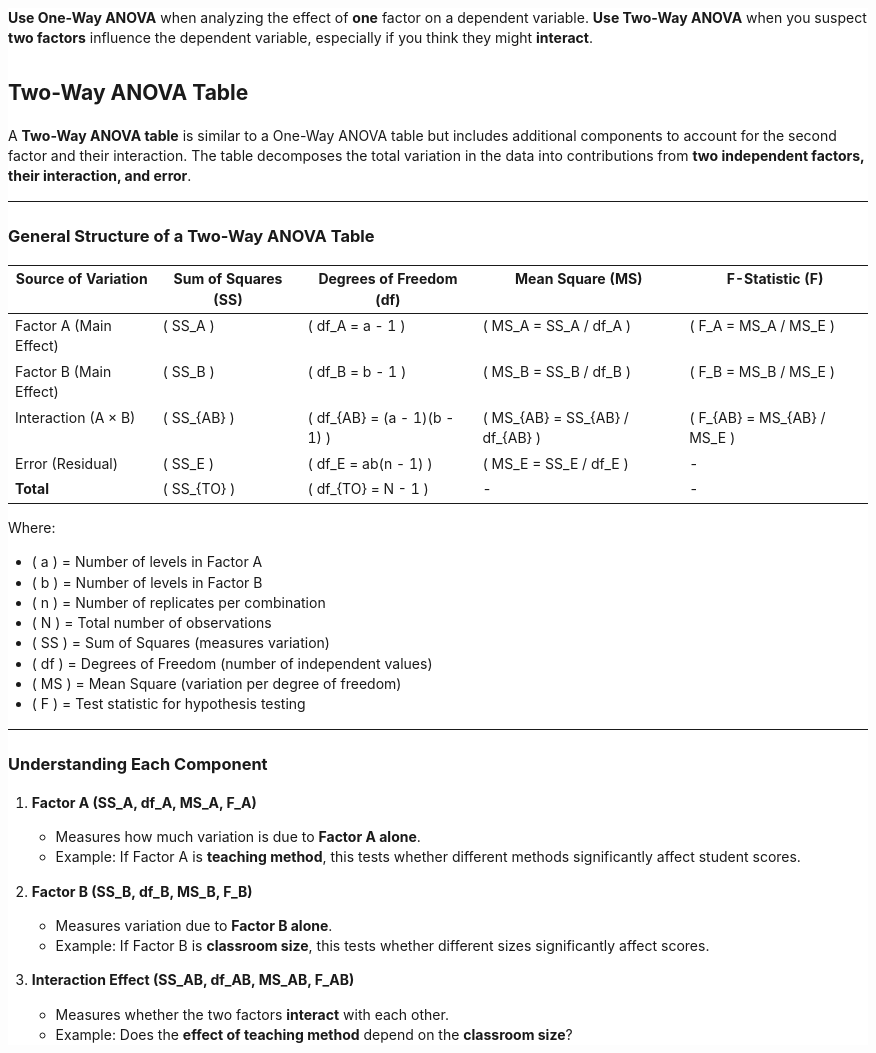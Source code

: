 
**Use One-Way ANOVA** when analyzing the effect of **one** factor on a dependent variable.
**Use Two-Way ANOVA** when you suspect **two factors** influence the dependent variable, especially if you think they might **interact**.

## **Two-Way ANOVA Table**  

A **Two-Way ANOVA table** is similar to a One-Way ANOVA table but includes additional components to account for the second factor and their interaction. The table decomposes the total variation in the data into contributions from **two independent factors, their interaction, and error**.

---

### **General Structure of a Two-Way ANOVA Table**  

| Source of Variation | Sum of Squares (SS) | Degrees of Freedom (df) | Mean Square (MS) | F-Statistic (F) |  
|--------------------|-------------------|-----------------|---------------|-------------|  
| Factor A (Main Effect) | \( SS_A \) | \( df_A = a - 1 \) | \( MS_A = SS_A / df_A \) | \( F_A = MS_A / MS_E \) |  
| Factor B (Main Effect) | \( SS_B \) | \( df_B = b - 1 \) | \( MS_B = SS_B / df_B \) | \( F_B = MS_B / MS_E \) |  
| Interaction (A × B) | \( SS_{AB} \) | \( df_{AB} = (a - 1)(b - 1) \) | \( MS_{AB} = SS_{AB} / df_{AB} \) | \( F_{AB} = MS_{AB} / MS_E \) |  
| Error (Residual) | \( SS_E \) | \( df_E = ab(n - 1) \) | \( MS_E = SS_E / df_E \) | - |  
| **Total** | \( SS_{TO} \) | \( df_{TO} = N - 1 \) | - | - |  

Where:  
- \( a \) = Number of levels in Factor A  
- \( b \) = Number of levels in Factor B  
- \( n \) = Number of replicates per combination  
- \( N \) = Total number of observations  
- \( SS \) = Sum of Squares (measures variation)  
- \( df \) = Degrees of Freedom (number of independent values)  
- \( MS \) = Mean Square (variation per degree of freedom)  
- \( F \) = Test statistic for hypothesis testing  

---

### **Understanding Each Component**
1. **Factor A (SS_A, df_A, MS_A, F_A)**  
   - Measures how much variation is due to **Factor A alone**.  
   - Example: If Factor A is **teaching method**, this tests whether different methods significantly affect student scores.  

2. **Factor B (SS_B, df_B, MS_B, F_B)**  
   - Measures variation due to **Factor B alone**.  
   - Example: If Factor B is **classroom size**, this tests whether different sizes significantly affect scores.  

3. **Interaction Effect (SS_AB, df_AB, MS_AB, F_AB)**  
   - Measures whether the two factors **interact** with each other.  
   - Example: Does the **effect of teaching method** depend on the **classroom size**?  

